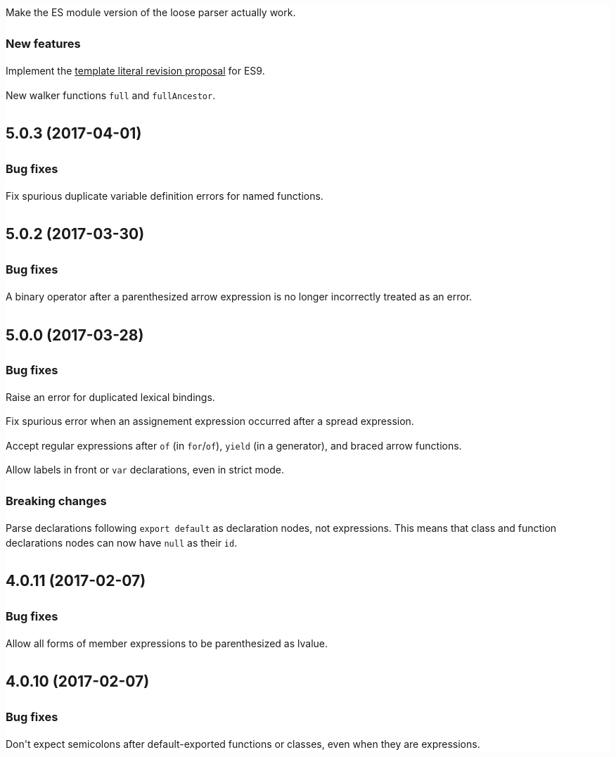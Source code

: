 Make the ES module version of the loose parser actually work.

### New features

Implement the [template literal revision proposal](https://github.com/tc39/proposal-template-literal-revision) for ES9.

New walker functions `full` and `fullAncestor`.

## 5.0.3 (2017-04-01)

### Bug fixes

Fix spurious duplicate variable definition errors for named functions.

## 5.0.2 (2017-03-30)

### Bug fixes

A binary operator after a parenthesized arrow expression is no longer incorrectly treated as an error.

## 5.0.0 (2017-03-28)

### Bug fixes

Raise an error for duplicated lexical bindings.

Fix spurious error when an assignement expression occurred after a spread expression.

Accept regular expressions after `of` (in `for`/`of`), `yield` (in a generator), and braced arrow functions.

Allow labels in front or `var` declarations, even in strict mode.

### Breaking changes

Parse declarations following `export default` as declaration nodes, not expressions. This means that class and function declarations nodes can now have `null` as their `id`.

## 4.0.11 (2017-02-07)

### Bug fixes

Allow all forms of member expressions to be parenthesized as lvalue.

## 4.0.10 (2017-02-07)

### Bug fixes

Don't expect semicolons after default-exported functions or classes,
even when they are expressions.
